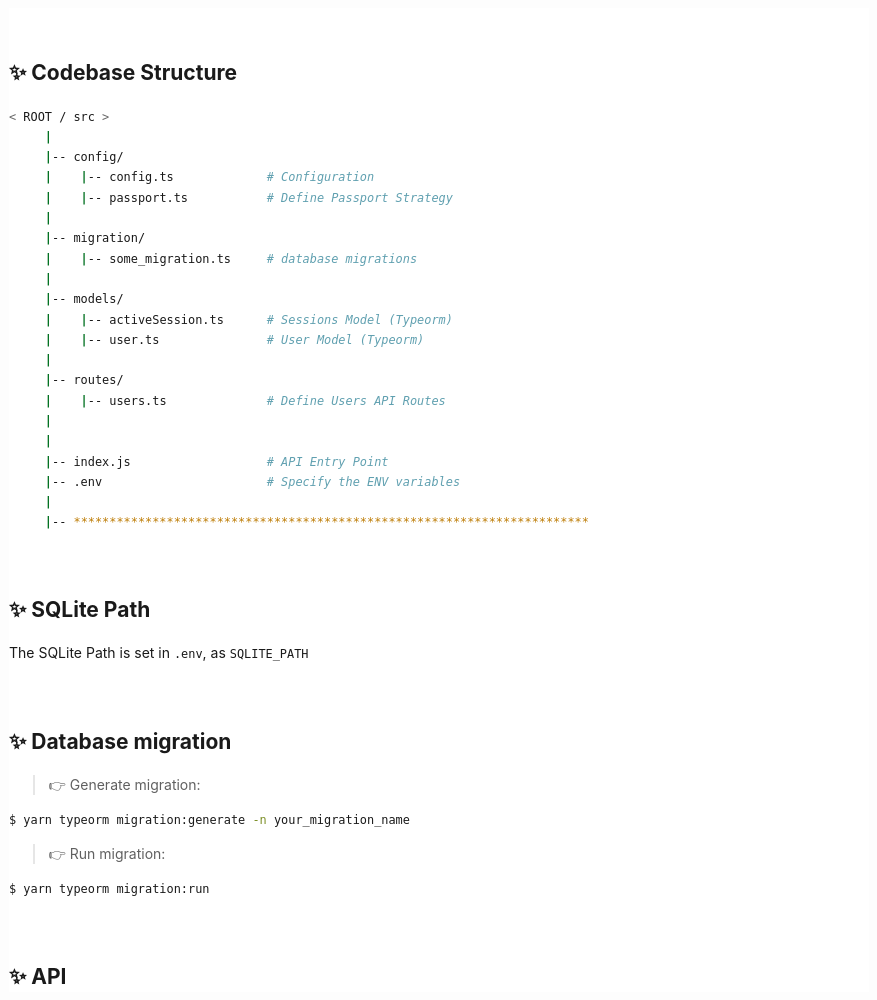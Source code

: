 <br />

## ✨ Codebase Structure

```bash
< ROOT / src >
     | 
     |-- config/                              
     |    |-- config.ts             # Configuration       
     |    |-- passport.ts           # Define Passport Strategy             
     | 
     |-- migration/
     |    |-- some_migration.ts     # database migrations
     |
     |-- models/                              
     |    |-- activeSession.ts      # Sessions Model (Typeorm)              
     |    |-- user.ts               # User Model (Typeorm) 
     | 
     |-- routes/                              
     |    |-- users.ts              # Define Users API Routes
     | 
     | 
     |-- index.js                   # API Entry Point
     |-- .env                       # Specify the ENV variables
     |                        
     |-- ************************************************************************
```

<br />

## ✨ SQLite Path

The SQLite Path is set in `.env`, as `SQLITE_PATH`

<br />

## ✨ Database migration

> 👉 Generate migration:

```bash
$ yarn typeorm migration:generate -n your_migration_name
```

> 👉 Run migration: 

```bash
$ yarn typeorm migration:run
```

<br />

## ✨ API
